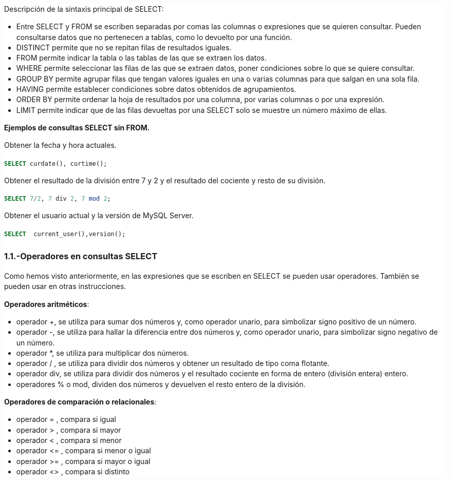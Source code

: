Descripción de la sintaxis principal de SELECT:

- Entre SELECT y FROM se escriben separadas por comas las columnas o expresiones que se quieren consultar. Pueden consultarse datos que no pertenecen a tablas, como lo devuelto por una función.
- DISTINCT permite que no se repitan filas de resultados iguales.
- FROM permite indicar la tabla o las tablas de las que se extraen los datos.
- WHERE permite seleccionar las filas de las que se extraen datos, poner condiciones sobre lo que se quiere consultar.
- GROUP BY permite agrupar filas que tengan valores iguales en una o varias columnas para que salgan en una sola fila.
- HAVING permite establecer condiciones sobre datos obtenidos de agrupamientos.
- ORDER BY permite ordenar la hoja de resultados por una columna, por varias columnas o por una expresión.
- LIMIT permite indicar que de las filas devueltas por una SELECT solo se muestre un número máximo de ellas.

**Ejemplos de consultas SELECT sin FROM.**

Obtener la fecha y hora actuales.

```sql
SELECT curdate(), curtime();
```

Obtener el resultado de la división entre 7 y 2 y el resultado del cociente y resto de su división.

```sql
SELECT 7/2, 7 div 2, 7 mod 2;
```

Obtener el usuario actual y la versión de MySQL Server.

```sql
SELECT  current_user(),version();
```

### 1.1.-Operadores en consultas SELECT

Como hemos visto anteriormente, en las expresiones que se escriben en SELECT se pueden usar operadores. También se pueden usar en otras instrucciones.

**Operadores aritméticos**:

- operador +, se utiliza para sumar dos números y, como operador unario, para simbolizar signo positivo de un número. 
- operador -, se utiliza para hallar la diferencia entre dos números y, como operador unario, para simbolizar signo negativo de un número. 
- operador *, se utiliza para multiplicar dos números.
- operador / , se utiliza para dividir dos números y obtener un resultado de tipo coma  flotante.
- operador div, se utiliza para dividir dos números y el resultado cociente en forma de entero (división entera) entero. 
- operadores % o mod, dividen dos números y devuelven el resto entero de la división.

**Operadores de comparación o relacionales**:

- operador  = , compara	si igual
- operador  > , compara	si mayor
- operador  < , compara	si menor
- operador  <= , compara si menor o igual
- operador  >= , compara si mayor o igual
- operador  <>  , compara si distinto
 